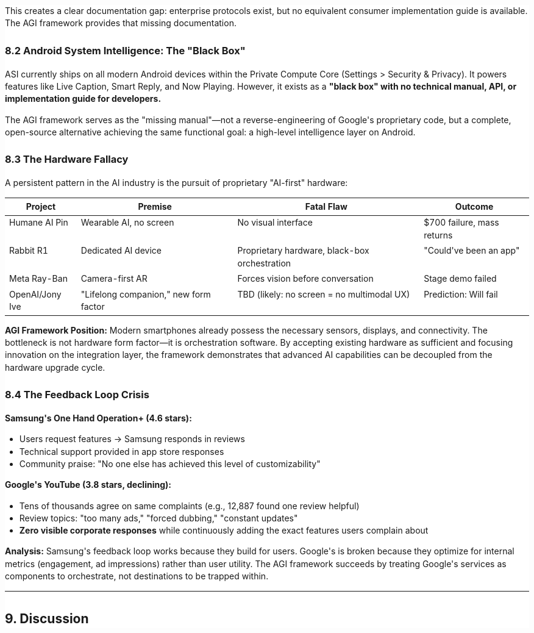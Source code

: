 This creates a clear documentation gap: enterprise protocols exist, but no equivalent consumer implementation guide is available. The AGI framework provides that missing documentation.

### 8.2 Android System Intelligence: The "Black Box"

ASI currently ships on all modern Android devices within the Private Compute Core (Settings > Security & Privacy). It powers features like Live Caption, Smart Reply, and Now Playing. However, it exists as a **"black box" with no technical manual, API, or implementation guide for developers.**

The AGI framework serves as the "missing manual"—not a reverse-engineering of Google's proprietary code, but a complete, open-source alternative achieving the same functional goal: a high-level intelligence layer on Android.

### 8.3 The Hardware Fallacy

A persistent pattern in the AI industry is the pursuit of proprietary "AI-first" hardware:

| Project | Premise | Fatal Flaw | Outcome |
|---------|---------|------------|---------|
| Humane AI Pin | Wearable AI, no screen | No visual interface | $700 failure, mass returns |
| Rabbit R1 | Dedicated AI device | Proprietary hardware, black-box orchestration | "Could've been an app" |
| Meta Ray-Ban | Camera-first AR | Forces vision before conversation | Stage demo failed |
| OpenAI/Jony Ive | "Lifelong companion," new form factor | TBD (likely: no screen = no multimodal UX) | Prediction: Will fail |

**AGI Framework Position:** Modern smartphones already possess the necessary sensors, displays, and connectivity. The bottleneck is not hardware form factor—it is orchestration software. By accepting existing hardware as sufficient and focusing innovation on the integration layer, the framework demonstrates that advanced AI capabilities can be decoupled from the hardware upgrade cycle.

### 8.4 The Feedback Loop Crisis

**Samsung's One Hand Operation+ (4.6 stars):**
- Users request features → Samsung responds in reviews
- Technical support provided in app store responses
- Community praise: "No one else has achieved this level of customizability"

**Google's YouTube (3.8 stars, declining):**
- Tens of thousands agree on same complaints (e.g., 12,887 found one review helpful)
- Review topics: "too many ads," "forced dubbing," "constant updates"
- **Zero visible corporate responses** while continuously adding the exact features users complain about

**Analysis:** Samsung's feedback loop works because they build for users. Google's is broken because they optimize for internal metrics (engagement, ad impressions) rather than user utility. The AGI framework succeeds by treating Google's services as components to orchestrate, not destinations to be trapped within.

---

## 9. Discussion
